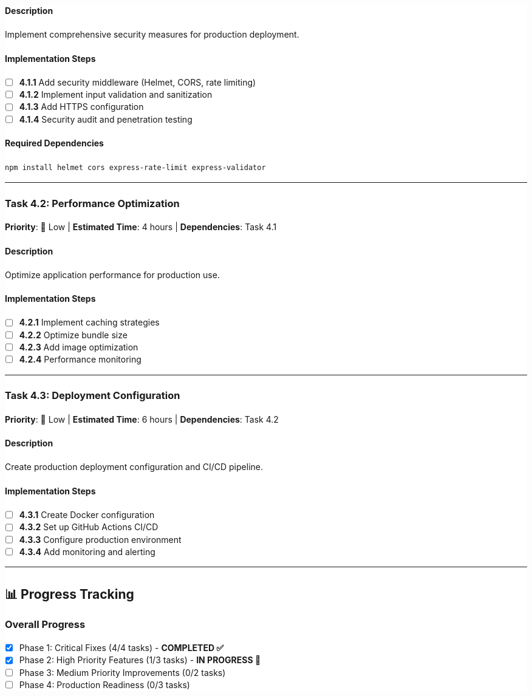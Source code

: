 #### Description
Implement comprehensive security measures for production deployment.

#### Implementation Steps
- [ ] **4.1.1** Add security middleware (Helmet, CORS, rate limiting)
- [ ] **4.1.2** Implement input validation and sanitization
- [ ] **4.1.3** Add HTTPS configuration
- [ ] **4.1.4** Security audit and penetration testing

#### Required Dependencies
```bash
npm install helmet cors express-rate-limit express-validator
```

---

### Task 4.2: Performance Optimization
**Priority**: 🔧 Low | **Estimated Time**: 4 hours | **Dependencies**: Task 4.1

#### Description
Optimize application performance for production use.

#### Implementation Steps
- [ ] **4.2.1** Implement caching strategies
- [ ] **4.2.2** Optimize bundle size
- [ ] **4.2.3** Add image optimization
- [ ] **4.2.4** Performance monitoring

---

### Task 4.3: Deployment Configuration
**Priority**: 🔧 Low | **Estimated Time**: 6 hours | **Dependencies**: Task 4.2

#### Description
Create production deployment configuration and CI/CD pipeline.

#### Implementation Steps
- [ ] **4.3.1** Create Docker configuration
- [ ] **4.3.2** Set up GitHub Actions CI/CD
- [ ] **4.3.3** Configure production environment
- [ ] **4.3.4** Add monitoring and alerting

---

## 📊 Progress Tracking

### Overall Progress
- [x] Phase 1: Critical Fixes (4/4 tasks) - **COMPLETED ✅**
- [x] Phase 2: High Priority Features (1/3 tasks) - **IN PROGRESS 🔄**
- [ ] Phase 3: Medium Priority Improvements (0/2 tasks)
- [ ] Phase 4: Production Readiness (0/3 tasks)
